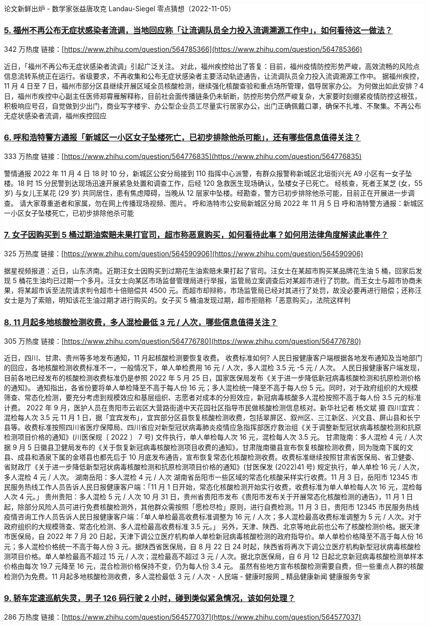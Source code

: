 论文新鲜出炉 - 数学家张益唐攻克 Landau-Siegel 零点猜想（2022-11-05）

### [5. 福州不再公布无症状感染者流调，当地回应称「让流调队员全力投入流调溯源工作中」，如何看待这一做法？](https://www.zhihu.com/question/564785366)
342 万热度 链接：[https://www.zhihu.com/question/564785366](https://www.zhihu.com/question/564785366)

近日，「福州不再公布无症状感染者流调」引起广泛关注。 对此，福州疾控给出了答复：目前，福州疫情防控形势严峻，高效流畅的风险点信息流转系统正在运行。省级要求，不再收集和公布无症状感染者主要活动轨迹通告，让流调队员全力投入流调溯源工作中。 据福州疾控，11 月 4 日至 7 日，福州市部分区县继续开展区域全员核酸检测，继续强化核酸查验和重点场所管理，倡导居家办公。 为何做出如此安排？4 日，福州市疾控中心副主任医师郑霄雁解释称，目前社会面传播链条仍未斩断，防控形势仍然严峻复杂，大家要时刻绷紧疫情防控这根弦，积极响应号召，自觉做到少出门，商业写字楼宇、办公型企业员工尽量实行居家办公，出门正确佩戴口罩，确保不扎堆、不聚集。不再公布无症状感染者流调，福州疾控回应

### [6. 呼和浩特警方通报「新城区一小区女子坠楼死亡，已初步排除他杀可能」，还有哪些信息值得关注？](https://www.zhihu.com/question/564776835)
333 万热度 链接：[https://www.zhihu.com/question/564776835](https://www.zhihu.com/question/564776835)

警情通报 2022 年 11 月 4 日 18 时 10 分，新城区公安分局接到 110 指挥中心派警，有群众报警称新城区北垣街兴光 A9 小区有一女子坠楼。18 时 15 分民警到达现场迅速开展紧急处置和调查工作，后经 120 急救医生现场确认，坠楼女子已死亡。 经核查，死者王某芝 (女，55 岁) 与女儿王某花 (29 岁) 共同居住，患有焦虑障碍，当晚从 12 层家中坠楼。经勘查，警方已初步排除他杀可能，目前正在开展进一步调查。 请大家尊重逝者和家属，勿在网上传播现场视频、图片。 呼和浩特市公安局新城区分局 2022 年 11 月 5 日 呼和浩特警方通报：新城区一小区女子坠楼死亡，已初步排除他杀可能

### [7. 女子因购买到 5 桶过期油索赔未果打官司，超市称恶意购买，如何看待此事？如何用法律角度解读此事件？](https://www.zhihu.com/question/564590906)
325 万热度 链接：[https://www.zhihu.com/question/564590906](https://www.zhihu.com/question/564590906)

据星视频报道：近日，山东济南。近期汪女士因购买到过期花生油索赔未果打起了官司。汪女士在某超市购买某品牌花生油 5 桶，回家后发现 5 桶花生油均已过期一个多月。汪女士向某区市场监督管理局进行举报，监管局立案调查后对某超市进行了罚款。而王女士与超市协商未果，将某超市诉至法院请求判令超市十倍赔偿共 4500 元。而超市却辩称，市场监管局已经对其进行了处罚，故没必要再进行赔偿；还称汪女士是为了索赔，明知该花生油过期才进行购买的。女子买 5 桶油发现过期，超市拒赔称「恶意购买」，法院这样判

### [8. 11 月起多地核酸检测收费，多人混检最低 3 元 / 人次，哪些信息值得关注？](https://www.zhihu.com/question/564776780)
305 万热度 链接：[https://www.zhihu.com/question/564776780](https://www.zhihu.com/question/564776780)

近日，四川、甘肃、贵州等多地发布通知，11 月起核酸检测要恢复收费。 收费标准如何? 人民日报健康客户端根据各地发布通知及当地部门的回应，各地核酸检测收费标准不一，一般情况下，单人单检费用 16 元 / 人次，多人混检 3.5 元 -5 元 / 人次。 人民日报健康客户端发现，目前各地已经发布的核酸检测收费标准仍是参照 2022 年 5 月 25 日，国家医保局发布《关于进一步降低新冠病毒核酸检测和抗原检测价格的通知》。 通知指出，各省份要将单人单检降至不高于每人份 16 元；多人混检统一降至不高于每人份 5 元。同时，对于政府组织的大规模筛查、常态化检测，要充分考虑到规模效应和基层组织、志愿者对成本的分担效应，新冠病毒核酸多人混检按照不高于每人份 3.5 元的标准计费。 2022 年 9 月，医护人员在贵阳市云岩区大营路街道中天花园社区指导市民做核酸检测信息核对。新华社记者 杨文斌 摄 四川宜宾：混检每人次 3.5 元 11 月 1 日，据「宜宾发布」，宜宾部分区县恢复核酸检测收费，包括翠屏区、叙州区、三江新区、兴文县、屏山县和长宁县等。收费标准按照四川省医疗保障局、四川省应对新型冠状病毒肺炎疫情应急指挥部医疗救治组《关于调整新型冠状病毒核酸检测和抗原检测项目价格的通知》(川医保规〔 2022 〕 7 号) 文件执行，单人单检每人次 16 元，混检每人次 3.5 元。 甘肃陇南：多人混检 4 元 / 人次 据 9 月 5 日徽县卫健局发布的《关于恢复新冠病毒核酸检测项目收费的通知》，甘肃陇南徽县宣布恢复核酸检测收费，同为陇南下属的文县、成县和酒泉下属的金塔县也都先后于 10 月底发布通告，宣布恢复常态化核酸检测收费。收费标准继续按照甘肃省医保局、省卫健委、省财政厅《关于进一步降低新型冠状病毒核酸检测和抗原检测项目价格的通知》(甘医保发 (2022)41 号) 规定执行，单人单检 16 元 / 人次，多人混检 4 元 / 人次。 湖南岳阳：多人混检 4 元 / 人次 湖南省岳阳市一些区域的常态化核酸采样实行收费。11 月 3 日，岳阳市 12345 市民服务热线工作人员告诉人民日报健康客户端：「11 月 1 日开始，常态化核酸检测开始实行收费，收费标准为单人单检每人次 16 元，混检每人次 4 元。」 贵州贵阳：多人混检 5 元 / 人次 10 月 31 日，贵州省贵阳市发布《贵阳市发布关于开展常态化核酸检测的通告》，11 月 1 日起，除部分风险人员可进行免费核酸检测外，其他群众需按照「愿检尽检」原则，进行自费检测。11 月 3 日，贵阳市 12345 市民服务热线疫情咨询工作人员告诉人民日报健康客户端：「单人单检最高收费标准调整为 16 元 / 人次；多人混检最高收费标准调整为 5 元 / 人次。对于政府组织的大规模筛查、常态化检测、多人混检最高收费标准 3.5 元。」 另外，天津、陕西、北京等地此前也公布了核酸检测价格。据天津市医保局，自 2022 年 7 月 20 日起，天津下调公立医疗机构单人单检新冠病毒核酸检测的政府指导价。单人单检价格降至不高于每人份 16 元；多人混检价格统一不高于每人份 3 元。据陕西省医保局，自 8 月 22 日 24 时起，陕西省将再次下调公立医疗机构新型冠状病毒核酸检测项目价格。单人单检最高不超过 15 元 / 人次；混检最高不超过 3 元 / 人次。据北京医保局，自 6 月 12 日起北京新冠病毒核酸检测单样本价格由每次 19.7 元降至 16 元，混合检测价格保持不变，仍为每人份 3.4 元。 虽然有些地方宣布核酸检测需要自费，但一些重点人群的核酸检测仍为免费。11 月起多地核酸检测收费，多人混检最低 3 元 / 人次 - 人民端 - 健康时报网 _ 精品健康新闻 健康服务专家

### [9. 轿车定速巡航失灵，男子 126 码行驶 2 小时，碰到类似紧急情况，该如何处理？](https://www.zhihu.com/question/564577037)
286 万热度 链接：[https://www.zhihu.com/question/564577037](https://www.zhihu.com/question/564577037)
